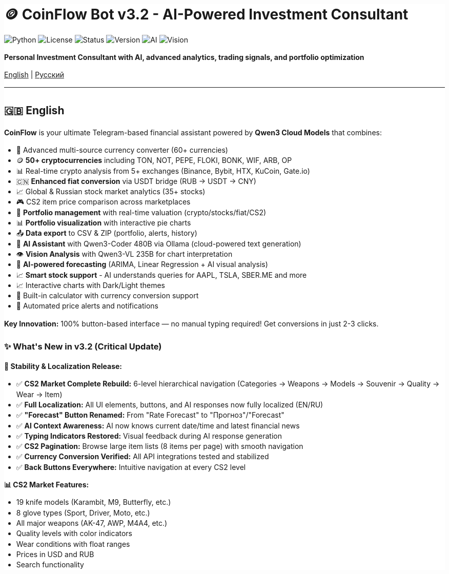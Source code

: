 # 🪙 CoinFlow Bot v3.2 - AI-Powered Investment Consultant

![Python](https://img.shields.io/badge/Python-3.12%2B-blue.svg) ![License](https://img.shields.io/badge/License-MIT-green.svg) ![Status](https://img.shields.io/badge/Status-Production%20Ready-success.svg) ![Version](https://img.shields.io/badge/Version-3.2-orange.svg) ![AI](https://img.shields.io/badge/AI-Qwen3--Cloud-purple.svg) ![Vision](https://img.shields.io/badge/Vision-Qwen3--VL-blueviolet.svg)

**Personal Investment Consultant with AI, advanced analytics, trading signals, and portfolio optimization**

[English](#english) | [Русский](#русский)

---

<a name="english"></a>

## 🇬🇧 English

**CoinFlow** is your ultimate Telegram-based financial assistant powered by **Qwen3 Cloud Models** that combines:
- 💱 Advanced multi-source currency converter (60+ currencies)
- 🪙 **50+ cryptocurrencies** including TON, NOT, PEPE, FLOKI, BONK, WIF, ARB, OP
- 📊 Real-time crypto analysis from 5+ exchanges (Binance, Bybit, HTX, KuCoin, Gate.io)
- 🇨🇳 **Enhanced fiat conversion** via USDT bridge (RUB → USDT → CNY)
- 📈 Global & Russian stock market analytics (35+ stocks)
- 🎮 CS2 item price comparison across marketplaces
- 💼 **Portfolio management** with real-time valuation (crypto/stocks/fiat/CS2)
- 📊 **Portfolio visualization** with interactive pie charts
- 📤 **Data export** to CSV & ZIP (portfolio, alerts, history)
- 🤖 **AI Assistant** with Qwen3-Coder 480B via Ollama (cloud-powered text generation)
- 👁️ **Vision Analysis** with Qwen3-VL 235B for chart interpretation
- 🔮 **AI-powered forecasting** (ARIMA, Linear Regression + AI visual analysis)
- 📈 **Smart stock support** - AI understands queries for AAPL, TSLA, SBER.ME and more
- 📈 Interactive charts with Dark/Light themes
- 🧮 Built-in calculator with currency conversion support
- 🔔 Automated price alerts and notifications

**Key Innovation:** 100% button-based interface — no manual typing required! Get conversions in just 2-3 clicks.

### ✨ What's New in v3.2 (Critical Update)

**🔧 Stability & Localization Release:**

- ✅ **CS2 Market Complete Rebuild:** 6-level hierarchical navigation (Categories → Weapons → Models → Souvenir → Quality → Wear → Item)
- ✅ **Full Localization:** All UI elements, buttons, and AI responses now fully localized (EN/RU)
- ✅ **"Forecast" Button Renamed:** From "Rate Forecast" to "Прогноз"/"Forecast"
- ✅ **AI Context Awareness:** AI now knows current date/time and latest financial news
- ✅ **Typing Indicators Restored:** Visual feedback during AI response generation
- ✅ **CS2 Pagination:** Browse large item lists (8 items per page) with smooth navigation
- ✅ **Currency Conversion Verified:** All API integrations tested and stabilized
- ✅ **Back Buttons Everywhere:** Intuitive navigation at every CS2 level

**📊 CS2 Market Features:**
- 19 knife models (Karambit, M9, Butterfly, etc.)
- 8 glove types (Sport, Driver, Moto, etc.)
- All major weapons (AK-47, AWP, M4A4, etc.)
- Quality levels with color indicators
- Wear conditions with float ranges
- Prices in USD and RUB
- Search functionality
